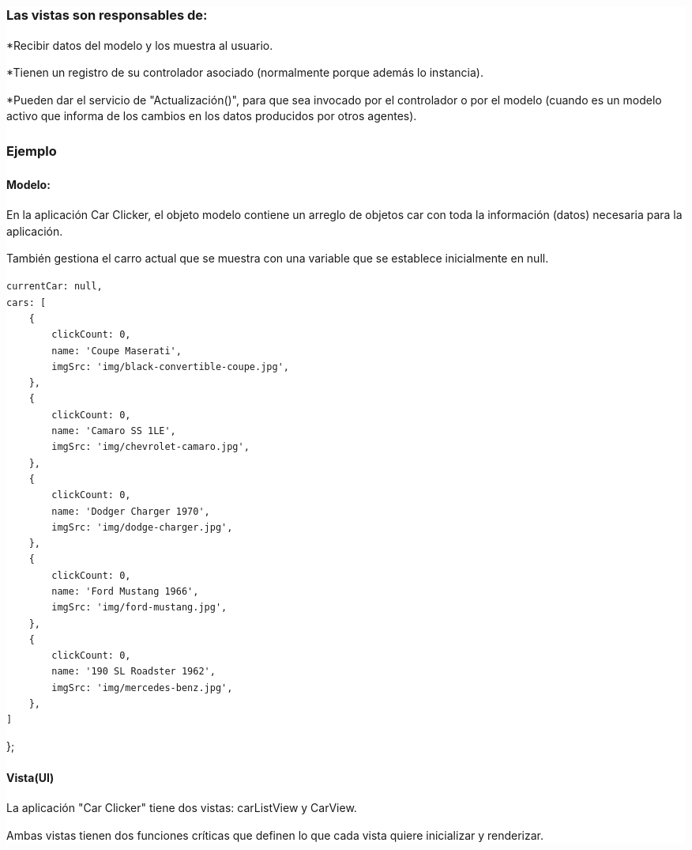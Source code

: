 
### Las vistas son responsables de:
*Recibir datos del modelo y los muestra al usuario.

*Tienen un registro de su controlador asociado (normalmente porque además lo instancia).

*Pueden dar el servicio de "Actualización()", para que sea invocado por el controlador o por el modelo (cuando es un modelo activo que informa de los cambios en los datos producidos por otros agentes).

### Ejemplo
#### Modelo:
En la aplicación Car Clicker, el objeto modelo contiene un arreglo de objetos car con toda la información (datos) necesaria para la aplicación.

También gestiona el carro actual que se muestra con una variable que se establece inicialmente en null.

    currentCar: null,
    cars: [
        {
            clickCount: 0,
            name: 'Coupe Maserati',
            imgSrc: 'img/black-convertible-coupe.jpg',
        },
        {
            clickCount: 0,
            name: 'Camaro SS 1LE',
            imgSrc: 'img/chevrolet-camaro.jpg',
        },
        {
            clickCount: 0,
            name: 'Dodger Charger 1970',
            imgSrc: 'img/dodge-charger.jpg',
        },
        {
            clickCount: 0,
            name: 'Ford Mustang 1966',
            imgSrc: 'img/ford-mustang.jpg',
        },
        {
            clickCount: 0,
            name: '190 SL Roadster 1962',
            imgSrc: 'img/mercedes-benz.jpg',
        },
    ]
};
 
#### Vista(UI)
La aplicación "Car Clicker" tiene dos vistas: carListView y CarView.

Ambas vistas tienen dos funciones críticas que definen lo que cada vista quiere inicializar y renderizar.
